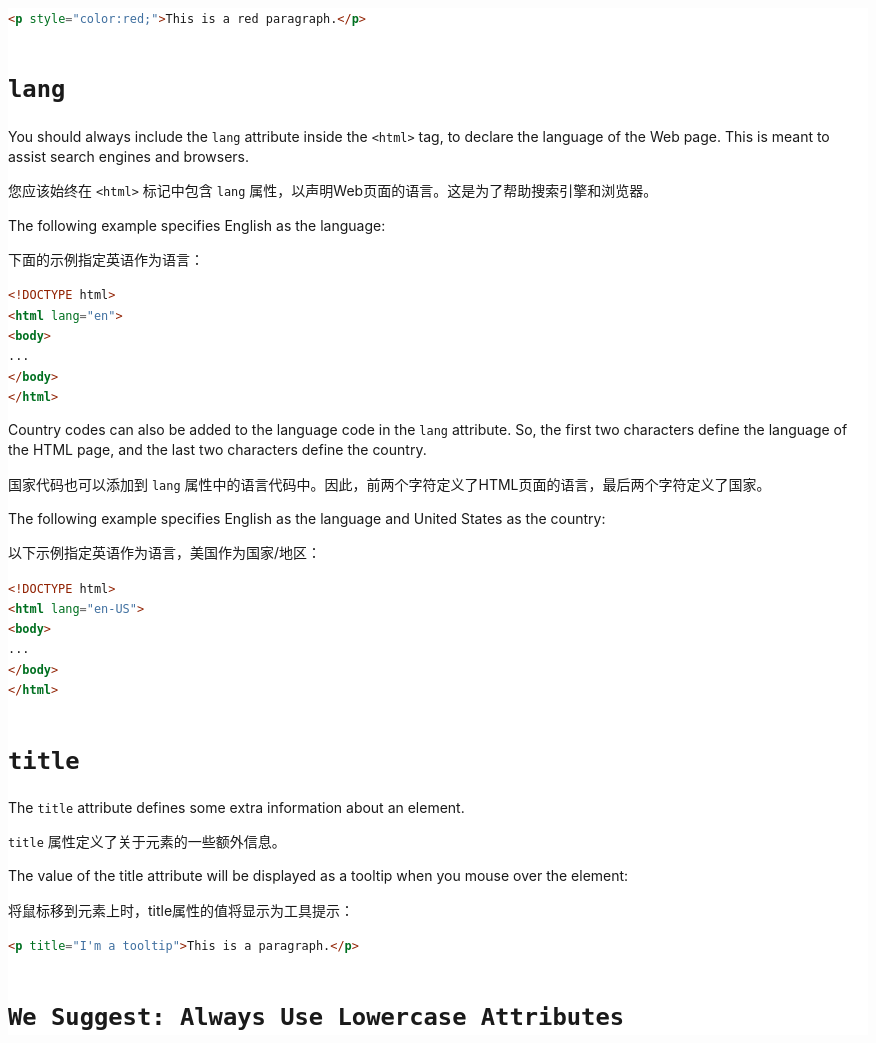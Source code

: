 ```html
<p style="color:red;">This is a red paragraph.</p>
```

# `lang`

You should always include the `lang` attribute inside the `<html>` tag, to declare the language of the Web page. This is meant to assist search engines and browsers.

您应该始终在 `<html>` 标记中包含 `lang` 属性，以声明Web页面的语言。这是为了帮助搜索引擎和浏览器。

The following example specifies English as the language:

下面的示例指定英语作为语言：

```html
<!DOCTYPE html>
<html lang="en">
<body>
...
</body>
</html>
```

Country codes can also be added to the language code in the `lang` attribute. So, the first two characters define the language of the HTML page, and the last two characters define the country.

国家代码也可以添加到 `lang` 属性中的语言代码中。因此，前两个字符定义了HTML页面的语言，最后两个字符定义了国家。

The following example specifies English as the language and United States as the country:

以下示例指定英语作为语言，美国作为国家/地区：

```html
<!DOCTYPE html>
<html lang="en-US">
<body>
...
</body>
</html>
```

# `title`&#x20;

The `title` attribute defines some extra information about an element.

`title` 属性定义了关于元素的一些额外信息。

The value of the title attribute will be displayed as a tooltip when you mouse over the element:

将鼠标移到元素上时，title属性的值将显示为工具提示：

```html
<p title="I'm a tooltip">This is a paragraph.</p>
```

# `We Suggest: Always Use Lowercase Attributes`
